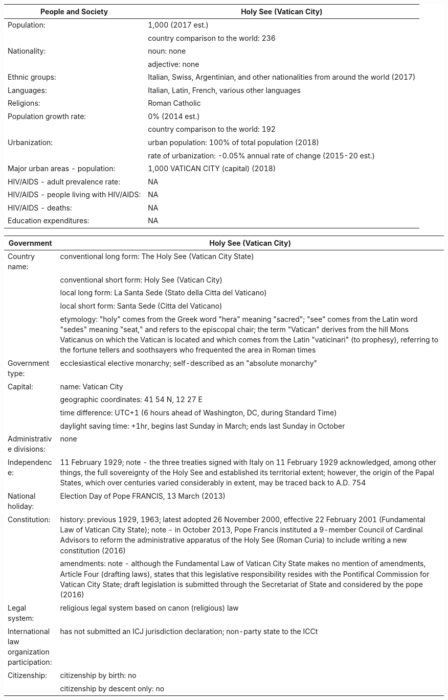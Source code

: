 | People and Society | Holy See (Vatican City) |
| --- | --- |
| Population: | 1,000 (2017 est.) |
| | country comparison to the world: 236 |
| Nationality: | noun: none |
| | adjective: none |
| Ethnic groups: | Italian, Swiss, Argentinian, and other nationalities from around the world (2017) |
| Languages: | Italian, Latin, French, various other languages |
| Religions: | Roman Catholic |
| Population growth rate: | 0% (2014 est.) |
| | country comparison to the world: 192 |
| Urbanization: | urban population: 100% of total population (2018) |
| | rate of urbanization: -0.05% annual rate of change (2015-20 est.) |
| Major urban areas - population: | 1,000 VATICAN CITY (capital) (2018) |
| HIV/AIDS - adult prevalence rate: | NA |
| HIV/AIDS - people living with HIV/AIDS: | NA |
| HIV/AIDS - deaths: | NA |
| Education expenditures: | NA |

| Government | Holy See (Vatican City) |
| --- | --- |
| Country name: | conventional long form: The Holy See (Vatican City State) |
| | conventional short form: Holy See (Vatican City) |
| | local long form: La Santa Sede (Stato della Citta del Vaticano) |
| | local short form: Santa Sede (Citta del Vaticano) |
| | etymology: "holy" comes from the Greek word "hera" meaning "sacred"; "see" comes from the Latin word "sedes" meaning "seat," and refers to the episcopal chair; the term "Vatican" derives from the hill Mons Vaticanus on which the Vatican is located and which comes from the Latin "vaticinari" (to prophesy), referring to the fortune tellers and soothsayers who frequented the area in Roman times |
| Government type: | ecclesiastical elective monarchy; self-described as an "absolute monarchy" |
| Capital: | name: Vatican City |
| | geographic coordinates: 41 54 N, 12 27 E |
| | time difference: UTC+1 (6 hours ahead of Washington, DC, during Standard Time) |
| | daylight saving time: +1hr, begins last Sunday in March; ends last Sunday in October |
| Administrative divisions: | none |
| Independence: | 11 February 1929; note - the three treaties signed with Italy on 11 February 1929 acknowledged, among other things, the full sovereignty of the Holy See and established its territorial extent; however, the origin of the Papal States, which over centuries varied considerably in extent, may be traced back to A.D. 754 |
| National holiday: | Election Day of Pope FRANCIS, 13 March (2013) |
| Constitution: | history: previous 1929, 1963; latest adopted 26 November 2000, effective 22 February 2001 (Fundamental Law of Vatican City State); note - in October 2013, Pope Francis instituted a 9-member Council of Cardinal Advisors to reform the administrative apparatus of the Holy See (Roman Curia) to include writing a new constitution (2016) |
| | amendments: note - although the Fundamental Law of Vatican City State makes no mention of amendments, Article Four (drafting laws), states that this legislative responsibility resides with the Pontifical Commission for Vatican City State; draft legislation is submitted through the Secretariat of State and considered by the pope (2016) |
| Legal system: | religious legal system based on canon (religious) law |
| International law organization participation: | has not submitted an ICJ jurisdiction declaration; non-party state to the ICCt |
| Citizenship: | citizenship by birth: no |
| | citizenship by descent only: no |